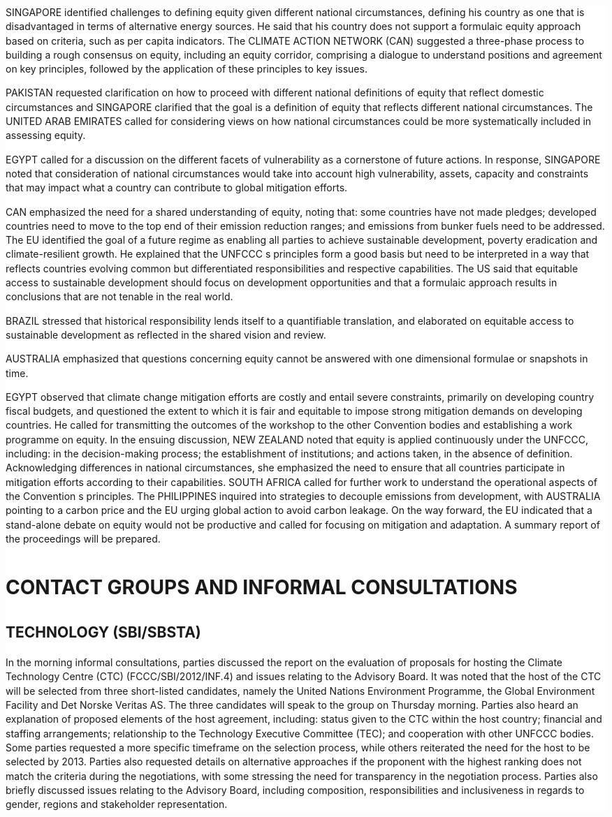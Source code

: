 SINGAPORE identified challenges to defining equity given different national circumstances, defining his country as one that is disadvantaged in terms of alternative energy sources. He said that his country does not support a formulaic equity approach based on criteria, such as per capita indicators. The CLIMATE ACTION NETWORK (CAN) suggested a three-phase process to building a rough consensus on equity, including an equity corridor, comprising a dialogue to understand positions and agreement on key principles, followed by the application of these principles to key issues.

PAKISTAN requested clarification on how to proceed with different national definitions of equity that reflect domestic circumstances and SINGAPORE clarified that the goal is a definition of equity that reflects different national circumstances. The UNITED ARAB EMIRATES called for considering views on how national circumstances could be more systematically included in assessing equity.

EGYPT called for a discussion on the different facets of vulnerability as a cornerstone of future actions. In response, SINGAPORE noted that consideration of national circumstances would take into account high vulnerability, assets, capacity and constraints that may impact what a country can contribute to global mitigation efforts.

CAN emphasized the need for a shared understanding of equity, noting that: some countries have not made pledges; developed countries need to move to the top end of their emission reduction ranges; and emissions from bunker fuels need to be addressed. The EU identified the goal of a future regime as enabling all parties to achieve sustainable development, poverty eradication and climate-resilient growth. He explained that the UNFCCC s principles form a good basis but need to be interpreted in a way that reflects countries evolving common but differentiated responsibilities and respective capabilities. The US said that equitable access to sustainable development should focus on development opportunities and that a formulaic approach results in conclusions that are not tenable in the real world.

BRAZIL stressed that historical responsibility lends itself to a quantifiable translation, and elaborated on equitable access to sustainable development as reflected in the shared vision and review.

AUSTRALIA emphasized that questions concerning equity cannot be answered with one dimensional formulae or snapshots in time.

EGYPT observed that climate change mitigation efforts are costly and entail severe constraints, primarily on developing country fiscal budgets, and questioned the extent to which it is fair and equitable to impose strong mitigation demands on developing countries. He called for transmitting the outcomes of the workshop to the other Convention bodies and establishing a work programme on equity. In the ensuing discussion, NEW ZEALAND noted that equity is applied continuously under the UNFCCC, including: in the decision-making process; the establishment of institutions; and actions taken, in the absence of definition. Acknowledging differences in national circumstances, she emphasized the need to ensure that all countries participate in mitigation efforts according to their capabilities. SOUTH AFRICA called for further work to understand the operational aspects of the Convention s principles. The PHILIPPINES inquired into strategies to decouple emissions from development, with AUSTRALIA pointing to a carbon price and the EU urging global action to avoid carbon leakage. On the way forward, the EU indicated that a stand-alone debate on equity would not be productive and called for focusing on mitigation and adaptation. A summary report of the proceedings will be prepared.

# CONTACT GROUPS AND INFORMAL CONSULTATIONS

## TECHNOLOGY (SBI/SBSTA)

In the morning informal consultations, parties discussed the report on the evaluation of proposals for hosting the Climate Technology Centre (CTC) (FCCC/SBI/2012/INF.4) and issues relating to the Advisory Board. It was noted that the host of the CTC will be selected from three short-listed candidates, namely the United Nations Environment Programme, the Global Environment Facility and Det Norske Veritas AS. The three candidates will speak to the group on Thursday morning. Parties also heard an explanation of proposed elements of the host agreement, including: status given to the CTC within the host country; financial and staffing arrangements; relationship to the Technology Executive Committee (TEC); and cooperation with other UNFCCC bodies. Some parties requested a more specific timeframe on the selection process, while others reiterated the need for the host to be selected by 2013. Parties also requested details on alternative approaches if the proponent with the highest ranking does not match the criteria during the negotiations, with some stressing the need for transparency in the negotiation process. Parties also briefly discussed issues relating to the Advisory Board, including composition, responsibilities and inclusiveness in regards to gender, regions and stakeholder representation.